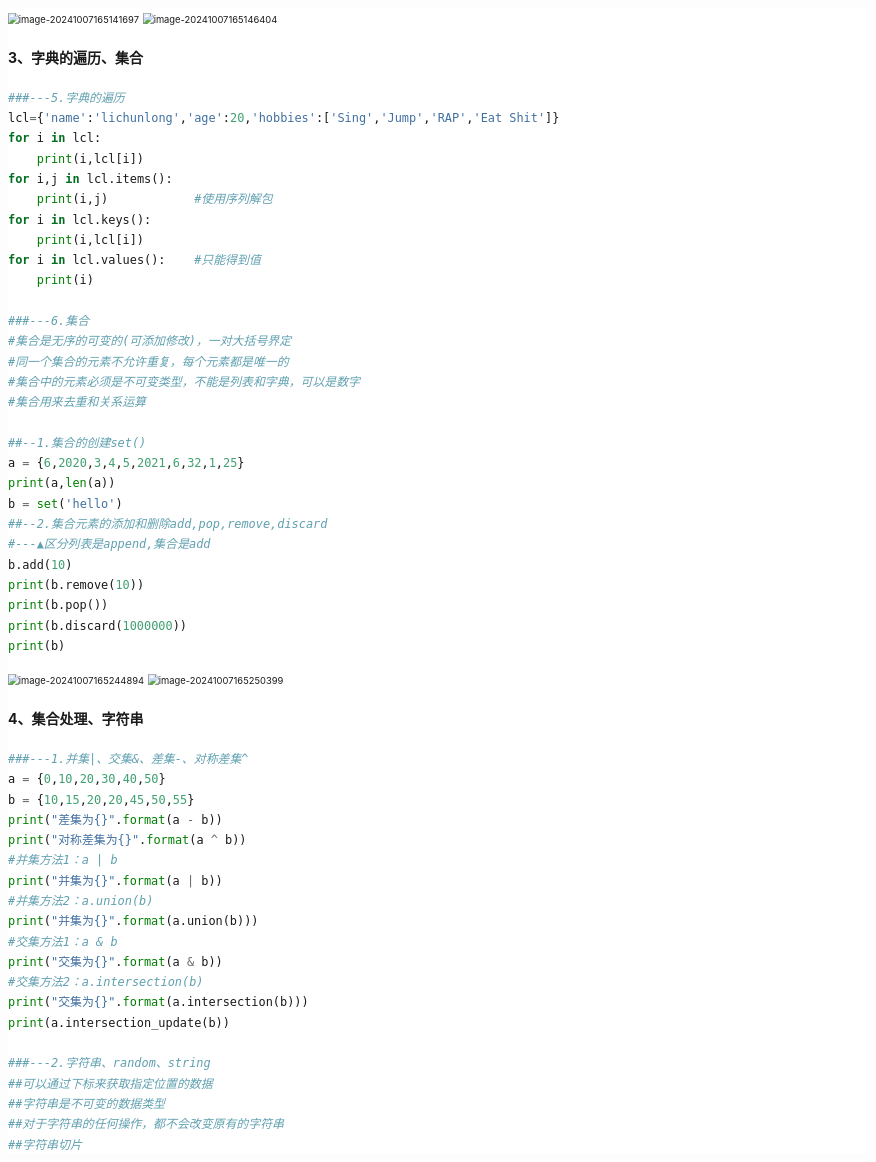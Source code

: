
<img src="C:\Users\WDMX\AppData\Roaming\Typora\typora-user-images\image-20241007165141697.png" alt="image-20241007165141697" style="zoom:67%;" />

<img src="C:\Users\WDMX\AppData\Roaming\Typora\typora-user-images\image-20241007165146404.png" alt="image-20241007165146404" style="zoom:67%;" />

#### 3、字典的遍历、集合

```python
###---5.字典的遍历
lcl={'name':'lichunlong','age':20,'hobbies':['Sing','Jump','RAP','Eat Shit']}
for i in lcl:
    print(i,lcl[i])
for i,j in lcl.items():
    print(i,j)            #使用序列解包
for i in lcl.keys():
    print(i,lcl[i])
for i in lcl.values():    #只能得到值
    print(i)

###---6.集合
#集合是无序的可变的(可添加修改)，一对大括号界定
#同一个集合的元素不允许重复，每个元素都是唯一的
#集合中的元素必须是不可变类型，不能是列表和字典，可以是数字
#集合用来去重和关系运算

##--1.集合的创建set()
a = {6,2020,3,4,5,2021,6,32,1,25}
print(a,len(a))
b = set('hello')
##--2.集合元素的添加和删除add,pop,remove,discard     
#---▲区分列表是append,集合是add
b.add(10)
print(b.remove(10))
print(b.pop())
print(b.discard(1000000))
print(b)
```

<img src="C:\Users\WDMX\AppData\Roaming\Typora\typora-user-images\image-20241007165244894.png" alt="image-20241007165244894" style="zoom:67%;" />

<img src="C:\Users\WDMX\AppData\Roaming\Typora\typora-user-images\image-20241007165250399.png" alt="image-20241007165250399" style="zoom:67%;" />

#### 4、集合处理、字符串

```python
###---1.并集|、交集&、差集-、对称差集^
a = {0,10,20,30,40,50}
b = {10,15,20,20,45,50,55}
print("差集为{}".format(a - b))
print("对称差集为{}".format(a ^ b))
#并集方法1：a | b
print("并集为{}".format(a | b))
#并集方法2：a.union(b)
print("并集为{}".format(a.union(b)))
#交集方法1：a & b
print("交集为{}".format(a & b))
#交集方法2：a.intersection(b)
print("交集为{}".format(a.intersection(b)))
print(a.intersection_update(b))

###---2.字符串、random、string
##可以通过下标来获取指定位置的数据
##字符串是不可变的数据类型
##对于字符串的任何操作，都不会改变原有的字符串
##字符串切片
```